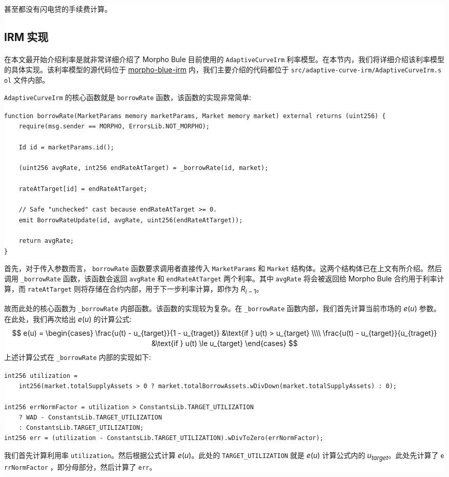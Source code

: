 甚至都没有闪电贷的手续费计算。

## IRM 实现

在本文最开始介绍利率是就非常详细介绍了 Morpho Bule 目前使用的 `AdaptiveCurveIrm` 利率模型。在本节内，我们将详细介绍该利率模型的具体实现。该利率模型的源代码位于 [morpho-blue-irm](https://github.com/morpho-org/morpho-blue-irm) 内，我们主要介绍的代码都位于 `src/adaptive-curve-irm/AdaptiveCurveIrm.sol` 文件内部。

`AdaptiveCurveIrm` 的核心函数就是 `borrowRate` 函数，该函数的实现非常简单:

```solidity
function borrowRate(MarketParams memory marketParams, Market memory market) external returns (uint256) {
    require(msg.sender == MORPHO, ErrorsLib.NOT_MORPHO);

    Id id = marketParams.id();

    (uint256 avgRate, int256 endRateAtTarget) = _borrowRate(id, market);

    rateAtTarget[id] = endRateAtTarget;

    // Safe "unchecked" cast because endRateAtTarget >= 0.
    emit BorrowRateUpdate(id, avgRate, uint256(endRateAtTarget));

    return avgRate;
}
```

首先，对于传入参数而言， `borrowRate` 函数要求调用者直接传入 `MarketParams` 和 `Market` 结构体。这两个结构体已在上文有所介绍。然后调用 `_borrowRate` 函数，该函数会返回 `avgRate` 和 `endRateAtTarget` 两个利率。其中 `avgRate` 将会被返回给 Morpho Bule 合约用于利率计算，而 `rateAtTarget` 则将存储在合约内部，用于下一步利率计算，即作为 $R_{i-1}$。

故而此处的核心函数为 `_borrowRate` 内部函数。该函数的实现较为复杂。在 `_borrowRate` 函数内部，我们首先计算当前市场的 $e(u)$ 参数。在此处，我们再次给出 $e(u)$ 的计算公式:
$$
e(u) = \begin{cases}
\frac{u(t) - u_{target}}{1 - u_{traget}} &\text{if } u(t) > u_{target} \\\\
\frac{u(t) - u_{target}}{u_{traget}} &\text{if } u(t) \le u_{target}
\end{cases}
$$
上述计算公式在 `_borrowRate` 内部的实现如下:

```solidity
int256 utilization =
    int256(market.totalSupplyAssets > 0 ? market.totalBorrowAssets.wDivDown(market.totalSupplyAssets) : 0);

int256 errNormFactor = utilization > ConstantsLib.TARGET_UTILIZATION
    ? WAD - ConstantsLib.TARGET_UTILIZATION
    : ConstantsLib.TARGET_UTILIZATION;
int256 err = (utilization - ConstantsLib.TARGET_UTILIZATION).wDivToZero(errNormFactor);
```

我们首先计算利用率 `utilization`。然后根据公式计算 $e(u)$。此处的 `TARGET_UTILIZATION` 就是 $e(u)$ 计算公式内的 $u_{target}$。此处先计算了 `errNormFactor` ，即分母部分，然后计算了 `err`。
